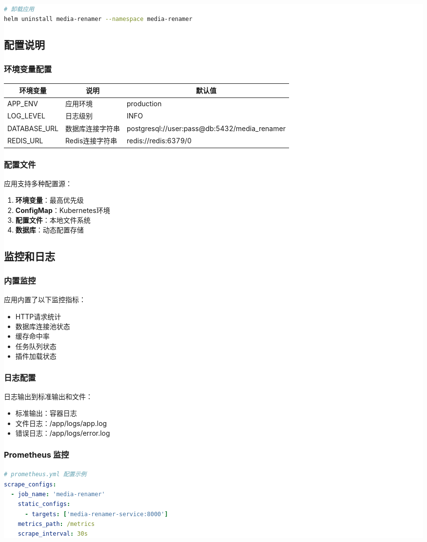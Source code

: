 ```bash
# 卸载应用
helm uninstall media-renamer --namespace media-renamer
```

## 配置说明

### 环境变量配置

| 环境变量 | 说明 | 默认值 |
|---------|------|--------|
| APP_ENV | 应用环境 | production |
| LOG_LEVEL | 日志级别 | INFO |
| DATABASE_URL | 数据库连接字符串 | postgresql://user:pass@db:5432/media_renamer |
| REDIS_URL | Redis连接字符串 | redis://redis:6379/0 |

### 配置文件

应用支持多种配置源：

1. **环境变量**：最高优先级
2. **ConfigMap**：Kubernetes环境
3. **配置文件**：本地文件系统
4. **数据库**：动态配置存储

## 监控和日志

### 内置监控

应用内置了以下监控指标：
- HTTP请求统计
- 数据库连接池状态
- 缓存命中率
- 任务队列状态
- 插件加载状态

### 日志配置

日志输出到标准输出和文件：
- 标准输出：容器日志
- 文件日志：/app/logs/app.log
- 错误日志：/app/logs/error.log

### Prometheus 监控

```yaml
# prometheus.yml 配置示例
scrape_configs:
  - job_name: 'media-renamer'
    static_configs:
      - targets: ['media-renamer-service:8000']
    metrics_path: /metrics
    scrape_interval: 30s
```

